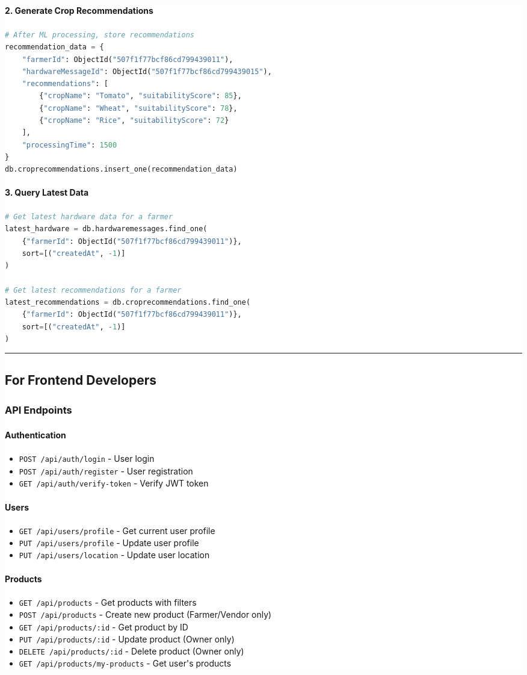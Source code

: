 #### 2. Generate Crop Recommendations
```python
# After ML processing, store recommendations
recommendation_data = {
    "farmerId": ObjectId("507f1f77bcf86cd799439011"),
    "hardwareMessageId": ObjectId("507f1f77bcf86cd799439015"),
    "recommendations": [
        {"cropName": "Tomato", "suitabilityScore": 85},
        {"cropName": "Wheat", "suitabilityScore": 78},
        {"cropName": "Rice", "suitabilityScore": 72}
    ],
    "processingTime": 1500
}
db.croprecommendations.insert_one(recommendation_data)
```

#### 3. Query Latest Data
```python
# Get latest hardware data for a farmer
latest_hardware = db.hardwaremessages.find_one(
    {"farmerId": ObjectId("507f1f77bcf86cd799439011")},
    sort=[("createdAt", -1)]
)

# Get latest recommendations for a farmer
latest_recommendations = db.croprecommendations.find_one(
    {"farmerId": ObjectId("507f1f77bcf86cd799439011")},
    sort=[("createdAt", -1)]
)
```

---

## For Frontend Developers

### API Endpoints

#### Authentication
- `POST /api/auth/login` - User login
- `POST /api/auth/register` - User registration
- `GET /api/auth/verify-token` - Verify JWT token

#### Users
- `GET /api/users/profile` - Get current user profile
- `PUT /api/users/profile` - Update user profile
- `PUT /api/users/location` - Update user location

#### Products
- `GET /api/products` - Get products with filters
- `POST /api/products` - Create new product (Farmer/Vendor only)
- `GET /api/products/:id` - Get product by ID
- `PUT /api/products/:id` - Update product (Owner only)
- `DELETE /api/products/:id` - Delete product (Owner only)
- `GET /api/products/my-products` - Get user's products
